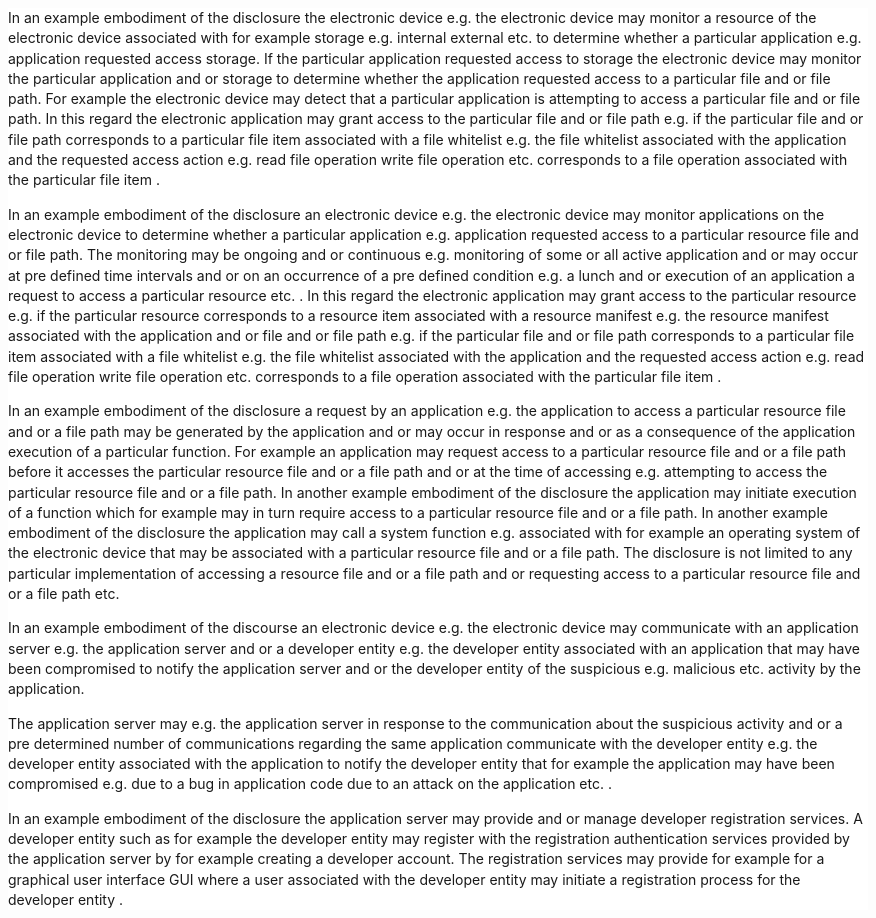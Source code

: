 In an example embodiment of the disclosure the electronic device e.g. the electronic device may monitor a resource of the electronic device associated with for example storage e.g. internal external etc. to determine whether a particular application e.g. application requested access storage. If the particular application requested access to storage the electronic device may monitor the particular application and or storage to determine whether the application requested access to a particular file and or file path. For example the electronic device may detect that a particular application is attempting to access a particular file and or file path. In this regard the electronic application may grant access to the particular file and or file path e.g. if the particular file and or file path corresponds to a particular file item associated with a file whitelist e.g. the file whitelist associated with the application and the requested access action e.g. read file operation write file operation etc. corresponds to a file operation associated with the particular file item .

In an example embodiment of the disclosure an electronic device e.g. the electronic device may monitor applications on the electronic device to determine whether a particular application e.g. application requested access to a particular resource file and or file path. The monitoring may be ongoing and or continuous e.g. monitoring of some or all active application and or may occur at pre defined time intervals and or on an occurrence of a pre defined condition e.g. a lunch and or execution of an application a request to access a particular resource etc. . In this regard the electronic application may grant access to the particular resource e.g. if the particular resource corresponds to a resource item associated with a resource manifest e.g. the resource manifest associated with the application and or file and or file path e.g. if the particular file and or file path corresponds to a particular file item associated with a file whitelist e.g. the file whitelist associated with the application and the requested access action e.g. read file operation write file operation etc. corresponds to a file operation associated with the particular file item .

In an example embodiment of the disclosure a request by an application e.g. the application to access a particular resource file and or a file path may be generated by the application and or may occur in response and or as a consequence of the application execution of a particular function. For example an application may request access to a particular resource file and or a file path before it accesses the particular resource file and or a file path and or at the time of accessing e.g. attempting to access the particular resource file and or a file path. In another example embodiment of the disclosure the application may initiate execution of a function which for example may in turn require access to a particular resource file and or a file path. In another example embodiment of the disclosure the application may call a system function e.g. associated with for example an operating system of the electronic device that may be associated with a particular resource file and or a file path. The disclosure is not limited to any particular implementation of accessing a resource file and or a file path and or requesting access to a particular resource file and or a file path etc.

In an example embodiment of the discourse an electronic device e.g. the electronic device may communicate with an application server e.g. the application server and or a developer entity e.g. the developer entity associated with an application that may have been compromised to notify the application server and or the developer entity of the suspicious e.g. malicious etc. activity by the application.

The application server may e.g. the application server in response to the communication about the suspicious activity and or a pre determined number of communications regarding the same application communicate with the developer entity e.g. the developer entity associated with the application to notify the developer entity that for example the application may have been compromised e.g. due to a bug in application code due to an attack on the application etc. .

In an example embodiment of the disclosure the application server may provide and or manage developer registration services. A developer entity such as for example the developer entity may register with the registration authentication services provided by the application server by for example creating a developer account. The registration services may provide for example for a graphical user interface GUI where a user associated with the developer entity may initiate a registration process for the developer entity .
